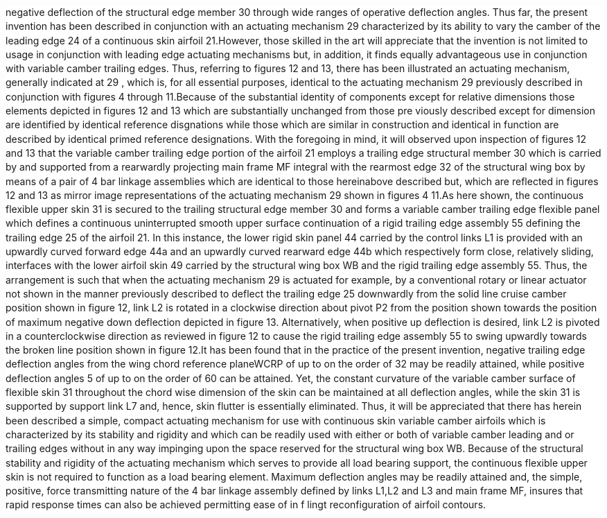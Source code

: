 negative deflection of the structural edge member 30 through wide ranges of operative deflection angles. Thus far, the present invention has been described in conjunction with an actuating mechanism 29 characterized by its ability to vary the camber of the leading edge 24 of a continuous skin airfoil 21.However, those skilled in the art will appreciate that the invention is not limited to usage in conjunction with leading edge actuating mechanisms but, in addition, it finds equally advantageous use in conjunction with variable camber trailing edges. Thus, referring to figures 12 and 13, there has been illustrated an actuating mechanism, generally indicated at 29 , which is, for all essential purposes, identical to the actuating mechanism 29 previously described in conjunction with figures 4 through 11.Because of the substantial identity of components except for relative dimensions those elements depicted in figures 12 and 13 which are substantially unchanged from those pre viously described except for dimension are identified by identical reference disgnations while those which are similar in construction and identical in function are described by identical primed reference designations. With the foregoing in mind, it will observed upon inspection of figures 12 and 13 that the variable camber trailing edge portion of the airfoil 21 employs a trailing edge structural member 30 which is carried by and supported from a rearwardly projecting main frame MF integral with the rearmost edge 32 of the structural wing box by means of a pair of 4 bar linkage assemblies which are identical to those hereinabove described but, which are reflected in figures 12 and 13 as mirror image representations of the actuating mechanism 29 shown in figures 4 11.As here shown, the continuous flexible upper skin 31 is secured to the trailing structural edge member 30 and forms a variable camber trailing edge flexible panel which defines a continuous uninterrupted smooth upper surface continuation of a rigid trailing edge assembly 55 defining the trailing edge 25 of the airfoil 21. In this instance, the lower rigid skin panel 44 carried by the control links L1 is provided with an upwardly curved forward edge 44a and an upwardly curved rearward edge 44b which respectively form close, relatively sliding, interfaces with the lower airfoil skin 49 carried by the structural wing box WB and the rigid trailing edge assembly 55. Thus, the arrangement is such that when the actuating mechanism 29 is actuated for example, by a conventional rotary or linear actuator not shown in the manner previously described to deflect the trailing edge 25 downwardly from the solid line cruise camber position shown in figure 12, link L2 is rotated in a clockwise direction about pivot P2 from the position shown towards the position of maximum negative down deflection depicted in figure 13. Alternatively, when positive up deflection is desired, link L2 is pivoted in a counterclockwise direction as reviewed in figure 12 to cause the rigid trailing edge assembly 55 to swing upwardly towards the broken line position shown in figure 12.It has been found that in the practice of the present invention, negative trailing edge deflection angles from the wing chord reference planeWCRP of up to on the order of 32 may be readily attained, while positive deflection angles 5 of up to on the order of 60 can be attained. Yet, the constant curvature of the variable camber surface of flexible skin 31 throughout the chord wise dimension of the skin can be maintained at all deflection angles, while the skin 31 is supported by support link L7 and, hence, skin flutter is essentially eliminated. Thus, it will be appreciated that there has herein been described a simple, compact actuating mechanism for use with continuous skin variable camber airfoils which is characterized by its stability and rigidity and which can be readily used with either or both of variable camber leading and or trailing edges without in any way impinging upon the space reserved for the structural wing box WB. Because of the structural stability and rigidity of the actuating mechanism which serves to provide all load bearing support, the continuous flexible upper skin is not required to function as a load bearing element. Maximum deflection angles may be readily attained and, the simple, positive, force transmitting nature of the 4 bar linkage assembly defined by links L1,L2 and L3 and main frame MF, insures that rapid response times can also be achieved permitting ease of in f lingt reconfiguration of airfoil contours.